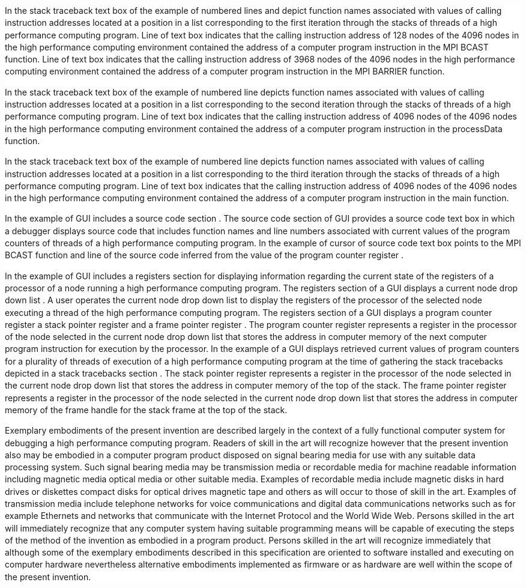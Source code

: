 In the stack traceback text box of the example of numbered lines and depict function names associated with values of calling instruction addresses located at a position in a list corresponding to the first iteration through the stacks of threads of a high performance computing program. Line of text box indicates that the calling instruction address of 128 nodes of the 4096 nodes in the high performance computing environment contained the address of a computer program instruction in the MPI BCAST function. Line of text box indicates that the calling instruction address of 3968 nodes of the 4096 nodes in the high performance computing environment contained the address of a computer program instruction in the MPI BARRIER function.

In the stack traceback text box of the example of numbered line depicts function names associated with values of calling instruction addresses located at a position in a list corresponding to the second iteration through the stacks of threads of a high performance computing program. Line of text box indicates that the calling instruction address of 4096 nodes of the 4096 nodes in the high performance computing environment contained the address of a computer program instruction in the processData function.

In the stack traceback text box of the example of numbered line depicts function names associated with values of calling instruction addresses located at a position in a list corresponding to the third iteration through the stacks of threads of a high performance computing program. Line of text box indicates that the calling instruction address of 4096 nodes of the 4096 nodes in the high performance computing environment contained the address of a computer program instruction in the main function.

In the example of GUI includes a source code section . The source code section of GUI provides a source code text box in which a debugger displays source code that includes function names and line numbers associated with current values of the program counters of threads of a high performance computing program. In the example of cursor of source code text box points to the MPI BCAST function and line of the source code inferred from the value of the program counter register .

In the example of GUI includes a registers section for displaying information regarding the current state of the registers of a processor of a node running a high performance computing program. The registers section of a GUI displays a current node drop down list . A user operates the current node drop down list to display the registers of the processor of the selected node executing a thread of the high performance computing program. The registers section of a GUI displays a program counter register a stack pointer register and a frame pointer register . The program counter register represents a register in the processor of the node selected in the current node drop down list that stores the address in computer memory of the next computer program instruction for execution by the processor. In the example of a GUI displays retrieved current values of program counters for a plurality of threads of execution of a high performance computing program at the time of gathering the stack tracebacks depicted in a stack tracebacks section . The stack pointer register represents a register in the processor of the node selected in the current node drop down list that stores the address in computer memory of the top of the stack. The frame pointer register represents a register in the processor of the node selected in the current node drop down list that stores the address in computer memory of the frame handle for the stack frame at the top of the stack.

Exemplary embodiments of the present invention are described largely in the context of a fully functional computer system for debugging a high performance computing program. Readers of skill in the art will recognize however that the present invention also may be embodied in a computer program product disposed on signal bearing media for use with any suitable data processing system. Such signal bearing media may be transmission media or recordable media for machine readable information including magnetic media optical media or other suitable media. Examples of recordable media include magnetic disks in hard drives or diskettes compact disks for optical drives magnetic tape and others as will occur to those of skill in the art. Examples of transmission media include telephone networks for voice communications and digital data communications networks such as for example Ethernets and networks that communicate with the Internet Protocol and the World Wide Web. Persons skilled in the art will immediately recognize that any computer system having suitable programming means will be capable of executing the steps of the method of the invention as embodied in a program product. Persons skilled in the art will recognize immediately that although some of the exemplary embodiments described in this specification are oriented to software installed and executing on computer hardware nevertheless alternative embodiments implemented as firmware or as hardware are well within the scope of the present invention.
